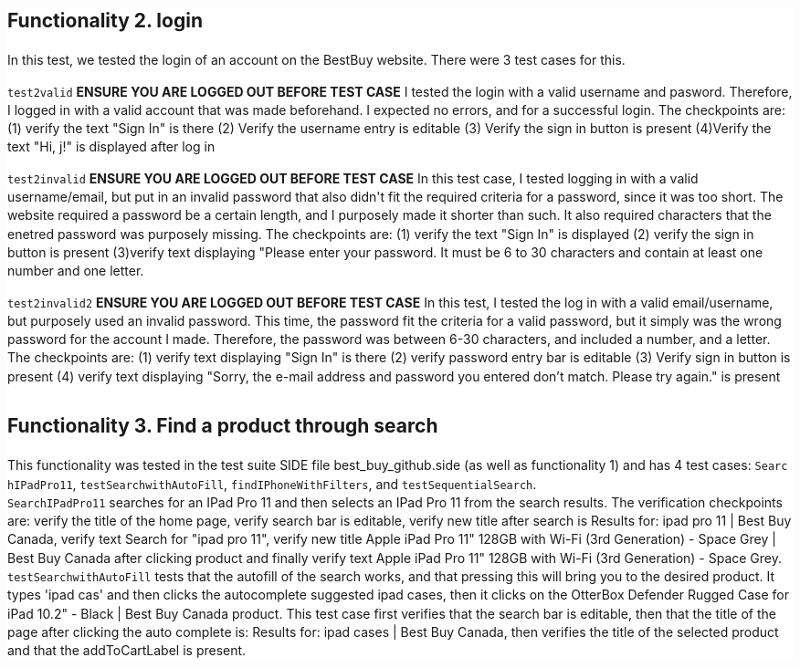 ## Functionality 2. login 
In this test, we tested the login of an account on the BestBuy website. There were 3 test cases for this. 

`test2valid`
**ENSURE YOU ARE LOGGED OUT BEFORE TEST CASE**
 I tested the login with a valid username and pasword. Therefore, I logged in with a valid account that was made beforehand. I expected no errors, and for a successful login. 
The checkpoints are: 
(1) verify the text "Sign In" is there
(2) Verify the username entry is editable
(3) Verify the sign in button is present
(4)Verify the text "Hi, j!" is displayed after log in

`test2invalid`
**ENSURE YOU ARE LOGGED OUT BEFORE TEST CASE**
In this test case, I tested logging in with a valid username/email, but put in an invalid password that also didn't fit the required criteria for a password, since it was too short. The website required a password be a certain length, and I purposely made it shorter than such. It also required characters that the enetred password was purposely missing. 
The checkpoints are: 
(1) verify the text "Sign In" is displayed
(2) verify the sign in button is present
(3)verify text displaying "Please enter your password. It must be 6 to 30 characters and contain at least one number and one letter.

`test2invalid2`
**ENSURE YOU ARE LOGGED OUT BEFORE TEST CASE**
In this test, I tested the log in with a valid email/username, but purposely used an invalid password. This time, the password fit the criteria for a valid password, but it simply was the wrong password for the account I made. Therefore, the password was between 6-30 characters, and included a number, and a letter.
The checkpoints are:
(1) verify text displaying "Sign In" is there
(2) verify password entry bar is editable
(3) Verify sign in button is present 
(4) verify text displaying "Sorry, the e-mail address and password you entered don’t match. Please try again." is present

## Functionality 3. Find a product through search
This functionality was tested in the test suite SIDE file best_buy_github.side (as well as functionality 1) and has 4 test cases: `SearchIPadPro11`, 
`testSearchwithAutoFill`, `findIPhoneWithFilters`, and `testSequentialSearch`. <br />
`SearchIPadPro11` searches for an IPad Pro 11 and then selects an IPad Pro 11 from the search results. The verification
checkpoints are: verify the title of the home page, verify search bar is editable, verify new title after search is
Results for: ipad pro 11 | Best Buy Canada, verify text Search for "ipad pro 11", verify new title Apple iPad Pro 11" 
128GB with Wi-Fi (3rd Generation) - Space Grey | Best Buy Canada after clicking product and finally verify text Apple iPad 
Pro 11" 128GB with Wi-Fi (3rd Generation) - Space Grey. <br />
`testSearchwithAutoFill` tests that the autofill of the search works, and that pressing this will bring you to the desired 
product. It types 'ipad cas' and then clicks the autocomplete suggested ipad cases, then it clicks on the OtterBox 
Defender Rugged Case for iPad 10.2" - Black | Best Buy Canada product. 
This test case first verifies that the search bar is editable, then that the title of the page after clicking the 
auto complete is: Results for: ipad cases | Best Buy Canada, then verifies the title of the selected product and that 
the addToCartLabel is present. <br />
